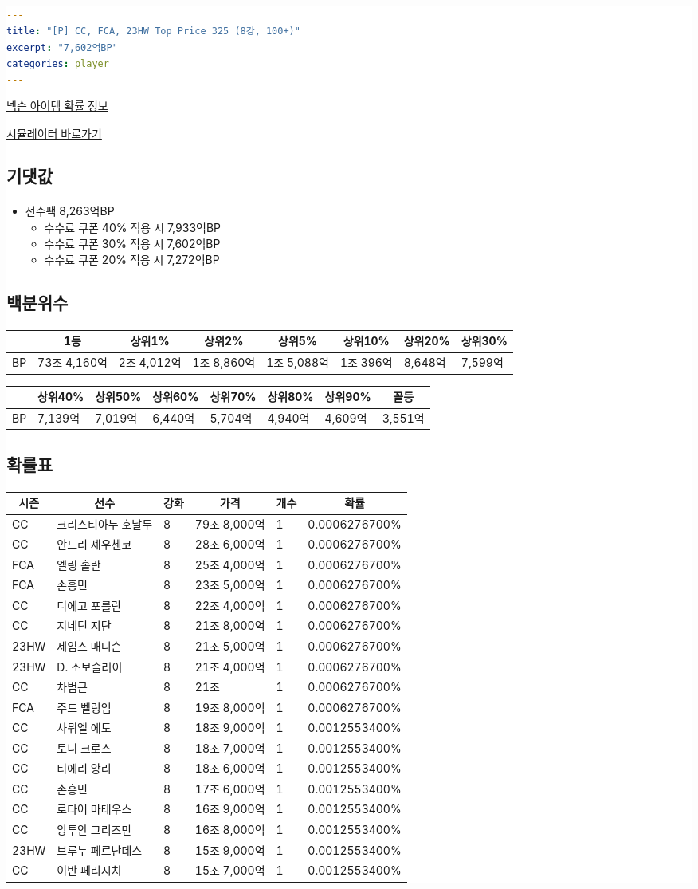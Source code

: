 ```yaml
---
title: "[P] CC, FCA, 23HW Top Price 325 (8강, 100+)"
excerpt: "7,602억BP"
categories: player
---
```

[넥슨 아이템 확률 정보](http://iteminfo.nexon.com/probability/fco?sn=7959)

[시뮬레이터 바로가기](/simulator/7959)
## 기댓값
- 선수팩 8,263억BP
  - 수수료 쿠폰 40% 적용 시 7,933억BP
  - 수수료 쿠폰 30% 적용 시 7,602억BP
  - 수수료 쿠폰 20% 적용 시 7,272억BP


## 백분위수

||1등|상위1%|상위2%|상위5%|상위10%|상위20%|상위30%|
|---|---|---|---|---|---|---|---|
|BP|73조 4,160억|2조 4,012억|1조 8,860억|1조 5,088억|1조 396억|8,648억|7,599억|

||상위40%|상위50%|상위60%|상위70%|상위80%|상위90%|꼴등|
|---|---|---|---|---|---|---|---|
|BP|7,139억|7,019억|6,440억|5,704억|4,940억|4,609억|3,551억|


## 확률표

|시즌|선수|강화|가격|개수|확률|
|---|---|---|---|---|---|
|CC|크리스티아누 호날두|8|79조 8,000억|1|0.0006276700%|
|CC|안드리 셰우첸코|8|28조 6,000억|1|0.0006276700%|
|FCA|엘링 홀란|8|25조 4,000억|1|0.0006276700%|
|FCA|손흥민|8|23조 5,000억|1|0.0006276700%|
|CC|디에고 포를란|8|22조 4,000억|1|0.0006276700%|
|CC|지네딘 지단|8|21조 8,000억|1|0.0006276700%|
|23HW|제임스 매디슨|8|21조 5,000억|1|0.0006276700%|
|23HW|D. 소보슬러이|8|21조 4,000억|1|0.0006276700%|
|CC|차범근|8|21조|1|0.0006276700%|
|FCA|주드 벨링엄|8|19조 8,000억|1|0.0006276700%|
|CC|사뮈엘 에토|8|18조 9,000억|1|0.0012553400%|
|CC|토니 크로스|8|18조 7,000억|1|0.0012553400%|
|CC|티에리 앙리|8|18조 6,000억|1|0.0012553400%|
|CC|손흥민|8|17조 6,000억|1|0.0012553400%|
|CC|로타어 마테우스|8|16조 9,000억|1|0.0012553400%|
|CC|앙투안 그리즈만|8|16조 8,000억|1|0.0012553400%|
|23HW|브루누 페르난데스|8|15조 9,000억|1|0.0012553400%|
|CC|이반 페리시치|8|15조 7,000억|1|0.0012553400%|